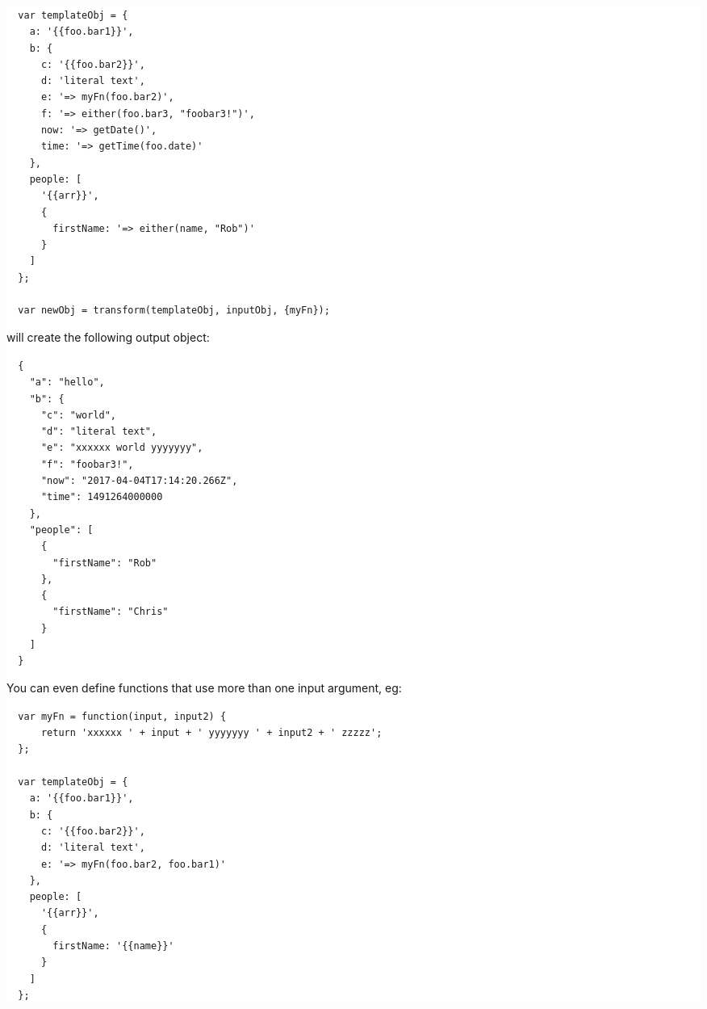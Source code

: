       var templateObj = {
        a: '{{foo.bar1}}',
        b: {
          c: '{{foo.bar2}}',
          d: 'literal text',
          e: '=> myFn(foo.bar2)',
          f: '=> either(foo.bar3, "foobar3!")',
          now: '=> getDate()',
          time: '=> getTime(foo.date)'
        },
        people: [
          '{{arr}}',
          {
            firstName: '=> either(name, "Rob")'
          }
        ]
      };

      var newObj = transform(templateObj, inputObj, {myFn});

will create the following output object:

      {
        "a": "hello",
        "b": {
          "c": "world",
          "d": "literal text",
          "e": "xxxxxx world yyyyyyy",
          "f": "foobar3!",
          "now": "2017-04-04T17:14:20.266Z",
          "time": 1491264000000
        },
        "people": [
          {
            "firstName": "Rob"
          },
          {
            "firstName": "Chris"
          }
        ]
      }


You can even define functions that use more than one input argument, eg:

      var myFn = function(input, input2) {
          return 'xxxxxx ' + input + ' yyyyyyy ' + input2 + ' zzzzz';
      };

      var templateObj = {
        a: '{{foo.bar1}}',
        b: {
          c: '{{foo.bar2}}',
          d: 'literal text',
          e: '=> myFn(foo.bar2, foo.bar1)'
        },
        people: [
          '{{arr}}',
          {
            firstName: '{{name}}'
          }
        ]
      };

